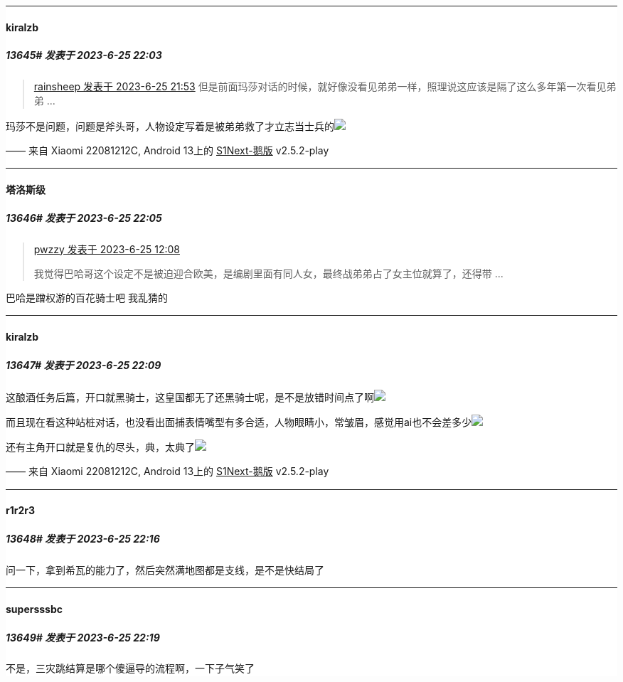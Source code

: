 *****

####  kiralzb  
##### 13645#       发表于 2023-6-25 22:03

<blockquote><a href="httphttps://bbs.saraba1st.com/2b/forum.php?mod=redirect&amp;goto=findpost&amp;pid=61430511&amp;ptid=1960270" target="_blank">rainsheep 发表于 2023-6-25 21:53</a>
但是前面玛莎对话的时候，就好像没看见弟弟一样，照理说这应该是隔了这么多年第一次看见弟弟 ...</blockquote>
玛莎不是问题，问题是斧头哥，人物设定写着是被弟弟救了才立志当士兵的<img src="https://static.saraba1st.com/image/smiley/face2017/067.png" referrerpolicy="no-referrer">

—— 来自 Xiaomi 22081212C, Android 13上的 [S1Next-鹅版](https://github.com/ykrank/S1-Next/releases) v2.5.2-play

*****

####  塔洛斯级  
##### 13646#       发表于 2023-6-25 22:05

<blockquote><a href="httphttps://bbs.saraba1st.com/2b/forum.php?mod=redirect&amp;goto=findpost&amp;pid=61421069&amp;ptid=1960270" target="_blank">pwzzy 发表于 2023-6-25 12:08</a>

我觉得巴哈哥这个设定不是被迫迎合欧美，是编剧里面有同人女，最终战弟弟占了女主位就算了，还得带 ...</blockquote>
巴哈是蹭权游的百花骑士吧 我乱猜的

*****

####  kiralzb  
##### 13647#       发表于 2023-6-25 22:09

这酿酒任务后篇，开口就黑骑士，这皇国都无了还黑骑士呢，是不是放错时间点了啊<img src="https://static.saraba1st.com/image/smiley/face2017/001.png" referrerpolicy="no-referrer">

而且现在看这种站桩对话，也没看出面捕表情嘴型有多合适，人物眼睛小，常皱眉，感觉用ai也不会差多少<img src="https://static.saraba1st.com/image/smiley/face2017/037.png" referrerpolicy="no-referrer">

还有主角开口就是复仇的尽头，典，太典了<img src="https://static.saraba1st.com/image/smiley/face2017/067.png" referrerpolicy="no-referrer">

—— 来自 Xiaomi 22081212C, Android 13上的 [S1Next-鹅版](https://github.com/ykrank/S1-Next/releases) v2.5.2-play


*****

####  r1r2r3  
##### 13648#       发表于 2023-6-25 22:16

问一下，拿到希瓦的能力了，然后突然满地图都是支线，是不是快结局了

*****

####  supersssbc  
##### 13649#       发表于 2023-6-25 22:19

不是，三灾跳结算是哪个傻逼导的流程啊，一下子气笑了

